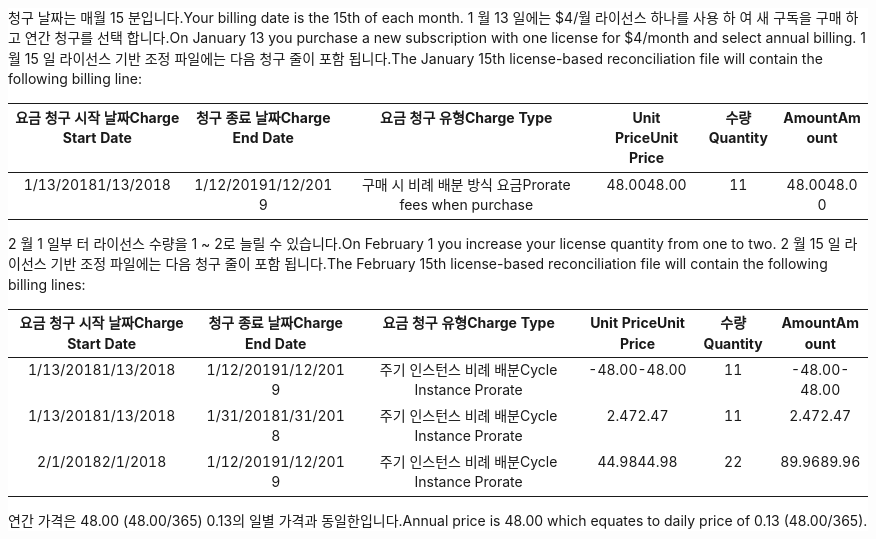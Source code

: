 <span data-ttu-id="e99c5-191">청구 날짜는 매월 15 분입니다.</span><span class="sxs-lookup"><span data-stu-id="e99c5-191">Your billing date is the 15th of each month.</span></span> <span data-ttu-id="e99c5-192">1 월 13 일에는 $4/월 라이선스 하나를 사용 하 여 새 구독을 구매 하 고 연간 청구를 선택 합니다.</span><span class="sxs-lookup"><span data-stu-id="e99c5-192">On January 13 you purchase a new subscription with one license for $4/month and select annual billing.</span></span> <span data-ttu-id="e99c5-193">1 월 15 일 라이선스 기반 조정 파일에는 다음 청구 줄이 포함 됩니다.</span><span class="sxs-lookup"><span data-stu-id="e99c5-193">The January 15th license-based reconciliation file will contain the following billing line:</span></span>

|<span data-ttu-id="e99c5-194">요금 청구 시작 날짜</span><span class="sxs-lookup"><span data-stu-id="e99c5-194">Charge Start Date</span></span> |<span data-ttu-id="e99c5-195">청구 종료 날짜</span><span class="sxs-lookup"><span data-stu-id="e99c5-195">Charge End Date</span></span> |<span data-ttu-id="e99c5-196">요금 청구 유형</span><span class="sxs-lookup"><span data-stu-id="e99c5-196">Charge Type</span></span> |<span data-ttu-id="e99c5-197">Unit Price</span><span class="sxs-lookup"><span data-stu-id="e99c5-197">Unit Price</span></span> |<span data-ttu-id="e99c5-198">수량</span><span class="sxs-lookup"><span data-stu-id="e99c5-198">Quantity</span></span> |<span data-ttu-id="e99c5-199">Amount</span><span class="sxs-lookup"><span data-stu-id="e99c5-199">Amount</span></span> |
|       :---:      |    :---:       | :---:      |:---:      |:---:    |:---:  |
<span data-ttu-id="e99c5-200">1/13/2018</span><span class="sxs-lookup"><span data-stu-id="e99c5-200">1/13/2018</span></span>|<span data-ttu-id="e99c5-201">1/12/2019</span><span class="sxs-lookup"><span data-stu-id="e99c5-201">1/12/2019</span></span>|<span data-ttu-id="e99c5-202">구매 시 비례 배분 방식 요금</span><span class="sxs-lookup"><span data-stu-id="e99c5-202">Prorate fees when purchase</span></span>|<span data-ttu-id="e99c5-203">48.00</span><span class="sxs-lookup"><span data-stu-id="e99c5-203">48.00</span></span>|<span data-ttu-id="e99c5-204">1</span><span class="sxs-lookup"><span data-stu-id="e99c5-204">1</span></span>|<span data-ttu-id="e99c5-205">48.00</span><span class="sxs-lookup"><span data-stu-id="e99c5-205">48.00</span></span>

<span data-ttu-id="e99c5-206">2 월 1 일부 터 라이선스 수량을 1 ~ 2로 늘릴 수 있습니다.</span><span class="sxs-lookup"><span data-stu-id="e99c5-206">On February 1 you increase your license quantity from one to two.</span></span> <span data-ttu-id="e99c5-207">2 월 15 일 라이선스 기반 조정 파일에는 다음 청구 줄이 포함 됩니다.</span><span class="sxs-lookup"><span data-stu-id="e99c5-207">The February 15th license-based reconciliation file will contain the following billing lines:</span></span>

|<span data-ttu-id="e99c5-208">요금 청구 시작 날짜</span><span class="sxs-lookup"><span data-stu-id="e99c5-208">Charge Start Date</span></span> |<span data-ttu-id="e99c5-209">청구 종료 날짜</span><span class="sxs-lookup"><span data-stu-id="e99c5-209">Charge End Date</span></span> |<span data-ttu-id="e99c5-210">요금 청구 유형</span><span class="sxs-lookup"><span data-stu-id="e99c5-210">Charge Type</span></span> |<span data-ttu-id="e99c5-211">Unit Price</span><span class="sxs-lookup"><span data-stu-id="e99c5-211">Unit Price</span></span> |<span data-ttu-id="e99c5-212">수량</span><span class="sxs-lookup"><span data-stu-id="e99c5-212">Quantity</span></span> |<span data-ttu-id="e99c5-213">Amount</span><span class="sxs-lookup"><span data-stu-id="e99c5-213">Amount</span></span> |
|       :---:      |    :---:       | :---:      |:---:      |:---:    |:---:  |
<span data-ttu-id="e99c5-214">1/13/2018</span><span class="sxs-lookup"><span data-stu-id="e99c5-214">1/13/2018</span></span>|<span data-ttu-id="e99c5-215">1/12/2019</span><span class="sxs-lookup"><span data-stu-id="e99c5-215">1/12/2019</span></span>|<span data-ttu-id="e99c5-216">주기 인스턴스 비례 배분</span><span class="sxs-lookup"><span data-stu-id="e99c5-216">Cycle Instance Prorate</span></span>|<span data-ttu-id="e99c5-217">-48.00</span><span class="sxs-lookup"><span data-stu-id="e99c5-217">-48.00</span></span>|<span data-ttu-id="e99c5-218">1</span><span class="sxs-lookup"><span data-stu-id="e99c5-218">1</span></span>|<span data-ttu-id="e99c5-219">-48.00</span><span class="sxs-lookup"><span data-stu-id="e99c5-219">-48.00</span></span>
<span data-ttu-id="e99c5-220">1/13/2018</span><span class="sxs-lookup"><span data-stu-id="e99c5-220">1/13/2018</span></span>|<span data-ttu-id="e99c5-221">1/31/2018</span><span class="sxs-lookup"><span data-stu-id="e99c5-221">1/31/2018</span></span>|<span data-ttu-id="e99c5-222">주기 인스턴스 비례 배분</span><span class="sxs-lookup"><span data-stu-id="e99c5-222">Cycle Instance Prorate</span></span>|<span data-ttu-id="e99c5-223">2.47</span><span class="sxs-lookup"><span data-stu-id="e99c5-223">2.47</span></span>|<span data-ttu-id="e99c5-224">1</span><span class="sxs-lookup"><span data-stu-id="e99c5-224">1</span></span>|<span data-ttu-id="e99c5-225">2.47</span><span class="sxs-lookup"><span data-stu-id="e99c5-225">2.47</span></span>
<span data-ttu-id="e99c5-226">2/1/2018</span><span class="sxs-lookup"><span data-stu-id="e99c5-226">2/1/2018</span></span>|<span data-ttu-id="e99c5-227">1/12/2019</span><span class="sxs-lookup"><span data-stu-id="e99c5-227">1/12/2019</span></span>|<span data-ttu-id="e99c5-228">주기 인스턴스 비례 배분</span><span class="sxs-lookup"><span data-stu-id="e99c5-228">Cycle Instance Prorate</span></span>|<span data-ttu-id="e99c5-229">44.98</span><span class="sxs-lookup"><span data-stu-id="e99c5-229">44.98</span></span>|<span data-ttu-id="e99c5-230">2</span><span class="sxs-lookup"><span data-stu-id="e99c5-230">2</span></span>|<span data-ttu-id="e99c5-231">89.96</span><span class="sxs-lookup"><span data-stu-id="e99c5-231">89.96</span></span>

<span data-ttu-id="e99c5-232">연간 가격은 48.00 (48.00/365) 0.13의 일별 가격과 동일한입니다.</span><span class="sxs-lookup"><span data-stu-id="e99c5-232">Annual price is 48.00 which equates to daily price of 0.13 (48.00/365).</span></span>

